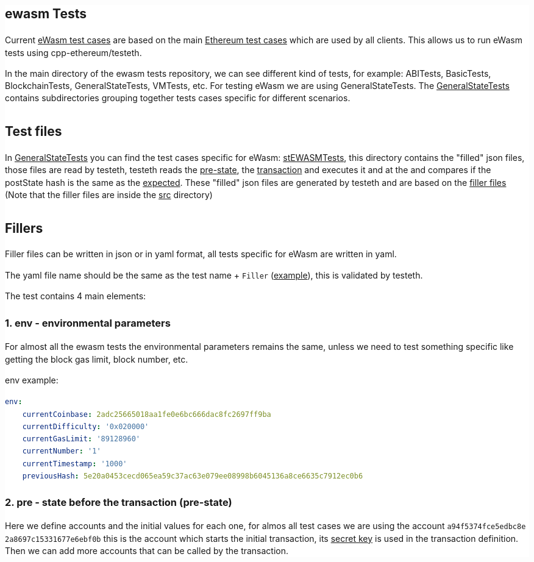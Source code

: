 ## ewasm Tests

Current [eWasm test cases][1] are based on the main [Ethereum test cases][2]
which are used by all clients. This allows us to run eWasm tests using
cpp-ethereum/testeth.

In the main directory of the ewasm tests repository, we can see different kind
of tests, for example: ABITests, BasicTests, BlockchainTests, GeneralStateTests,
VMTests, etc. For testing eWasm we are using
GeneralStateTests. The [GeneralStateTests][3] contains subdirectories grouping
together tests cases specific for different scenarios.

## Test files

In [GeneralStateTests][3] you can find the test cases specific for
eWasm: [stEWASMTests][4], this directory contains the "filled" json files, those
files are read by testeth, testeth reads the [pre-state][5],
the [transaction][6] and executes it and at the and compares if the postState
hash is the same as the [expected][7]. These "filled" json files are generated
by testeth and are based on the [filler files][8] (Note that the filler files
are inside the [src][15] directory)

## Fillers

Filler files can be written in json or in yaml format, all tests specific for
eWasm are written in yaml.

The yaml file name should be the same as the test name + `Filler`
([example][9]), this is validated by testeth.

The test contains 4 main elements:

### 1. env - environmental parameters

For almost all the ewasm tests the environmental parameters remains the same,
unless we need to test something specific like getting the block gas limit,
block number, etc.

env example:

```yaml
env:
    currentCoinbase: 2adc25665018aa1fe0e6bc666dac8fc2697ff9ba
    currentDifficulty: '0x020000'
    currentGasLimit: '89128960'
    currentNumber: '1'
    currentTimestamp: '1000'
    previousHash: 5e20a0453cecd065ea59c37ac63e079ee08998b6045136a8ce6635c7912ec0b6
```

### 2. pre - state before the transaction (pre-state)

Here we define accounts and the initial values for each one, for almos all test
cases we are using the account `a94f5374fce5edbc8e2a8697c15331677e6ebf0b` this
is the account which starts the initial transaction, its [secret key][10] is used in
the transaction definition. Then we can add more accounts that can be called by
the transaction.


[1]: https://github.com/ewasm/tests
[2]: https://github.com/ethereum/tests
[3]: https://github.com/ewasm/tests/tree/wasm-tests/GeneralStateTests/
[4]: https://github.com/ewasm/tests/tree/wasm-tests/GeneralStateTests/stEWASMTests
[5]: https://github.com/ewasm/tests/blob/0130c54bbd73db97f0fae2fcd7b795571efc966f/GeneralStateTests/stEWASMTests/call.json#L31-L53
[6]: https://github.com/ewasm/tests/blob/0130c54bbd73db97f0fae2fcd7b795571efc966f/GeneralStateTests/stEWASMTests/call.json#L54-L68
[7]: https://github.com/ewasm/tests/blob/0130c54bbd73db97f0fae2fcd7b795571efc966f/GeneralStateTests/stEWASMTests/call.json#L21
[8]: https://github.com/ewasm/tests/tree/wasm-tests/src/GeneralStateTestsFiller/stEWASMTests
[9]: https://github.com/ewasm/tests/blob/0130c54bbd73db97f0fae2fcd7b795571efc966f/src/GeneralStateTestsFiller/stEWASMTests/callFiller.yml#L1
[10]: https://github.com/ewasm/tests/blob/0130c54bbd73db97f0fae2fcd7b795571efc966f/src/GeneralStateTestsFiller/stEWASMTests/callFiller.yml#L86
[11]: https://github.com/ewasm/design/blob/master/eth_interface.md
[12]: https://github.com/ewasm/hera/blob/5eb92df16b49b673852ad8b6d4b0f469a13d3a23/circle.yml#L70
[13]: https://github.com/ethereum/solidity
[14]: https://github.com/ewasm/hera#debugging-module
[15]: https://github.com/ewasm/tests/tree/ewasm-readme/src/
[16]: https://webassembly.github.io/spec/core/text/modules.html
[17]: https://github.com/ethereum/testeth/blob/64c78ffbcf082d116db10906b8f1e9c6204084c1/doc/generating_tests.rst